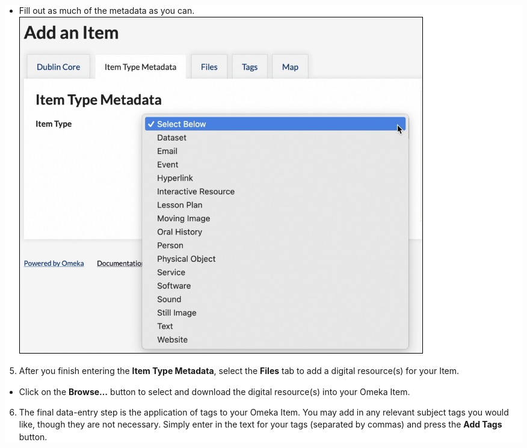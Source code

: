   - Fill out as much of the metadata as you can.<br><img style="border:1px solid black" class="center" src="img/items-and-exhibits/LEADR-Tutorial_Omeka_Items4.png" width="80%"><br>
5. After you finish entering the **Item Type Metadata**, select the **Files** tab to add a digital resource(s) for your Item.
  - Click on the **Browse…** button to select and download the digital resource(s) into your Omeka Item.
6. The final data-entry step is the application of tags to your Omeka Item. You may add in any relevant subject tags you would like, though they are not necessary. Simply enter in the text for your tags (separated by commas) and press the **Add Tags** button.
